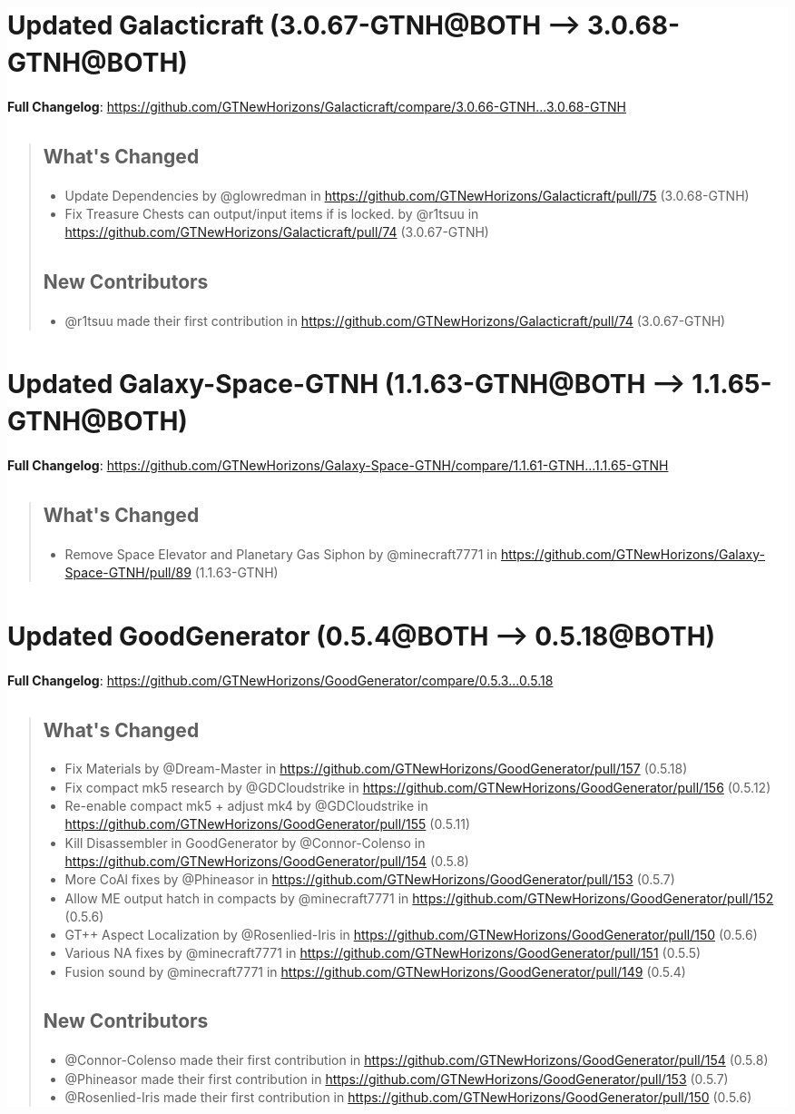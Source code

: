 # Updated Galacticraft (3.0.67-GTNH@BOTH --> 3.0.68-GTNH@BOTH)
**Full Changelog**: https://github.com/GTNewHorizons/Galacticraft/compare/3.0.66-GTNH...3.0.68-GTNH
>## What's Changed
> * Update Dependencies by @glowredman in https://github.com/GTNewHorizons/Galacticraft/pull/75 (3.0.68-GTNH)
> * Fix Treasure Chests can output/input items if is locked. by @r1tsuu in https://github.com/GTNewHorizons/Galacticraft/pull/74 (3.0.67-GTNH)
>
>## New Contributors
> * @r1tsuu made their first contribution in https://github.com/GTNewHorizons/Galacticraft/pull/74 (3.0.67-GTNH)
>

# Updated Galaxy-Space-GTNH (1.1.63-GTNH@BOTH --> 1.1.65-GTNH@BOTH)
**Full Changelog**: https://github.com/GTNewHorizons/Galaxy-Space-GTNH/compare/1.1.61-GTNH...1.1.65-GTNH
>## What's Changed
> * Remove Space Elevator and Planetary Gas Siphon by @minecraft7771 in https://github.com/GTNewHorizons/Galaxy-Space-GTNH/pull/89 (1.1.63-GTNH)
>

# Updated GoodGenerator (0.5.4@BOTH --> 0.5.18@BOTH)
**Full Changelog**: https://github.com/GTNewHorizons/GoodGenerator/compare/0.5.3...0.5.18
>## What's Changed
> * Fix Materials by @Dream-Master in https://github.com/GTNewHorizons/GoodGenerator/pull/157 (0.5.18)
> * Fix compact mk5 research by @GDCloudstrike in https://github.com/GTNewHorizons/GoodGenerator/pull/156 (0.5.12)
> * Re-enable compact mk5 + adjust mk4 by @GDCloudstrike in https://github.com/GTNewHorizons/GoodGenerator/pull/155 (0.5.11)
> * Kill Disassembler in GoodGenerator by @Connor-Colenso in https://github.com/GTNewHorizons/GoodGenerator/pull/154 (0.5.8)
> * More CoAl fixes by @Phineasor in https://github.com/GTNewHorizons/GoodGenerator/pull/153 (0.5.7)
> * Allow ME output hatch in compacts by @minecraft7771 in https://github.com/GTNewHorizons/GoodGenerator/pull/152 (0.5.6)
> * GT++ Aspect Localization by @Rosenlied-Iris in https://github.com/GTNewHorizons/GoodGenerator/pull/150 (0.5.6)
> * Various NA fixes by @minecraft7771 in https://github.com/GTNewHorizons/GoodGenerator/pull/151 (0.5.5)
> * Fusion sound by @minecraft7771 in https://github.com/GTNewHorizons/GoodGenerator/pull/149 (0.5.4)
>
>## New Contributors
> * @Connor-Colenso made their first contribution in https://github.com/GTNewHorizons/GoodGenerator/pull/154 (0.5.8)
> * @Phineasor made their first contribution in https://github.com/GTNewHorizons/GoodGenerator/pull/153 (0.5.7)
> * @Rosenlied-Iris made their first contribution in https://github.com/GTNewHorizons/GoodGenerator/pull/150 (0.5.6)
>
